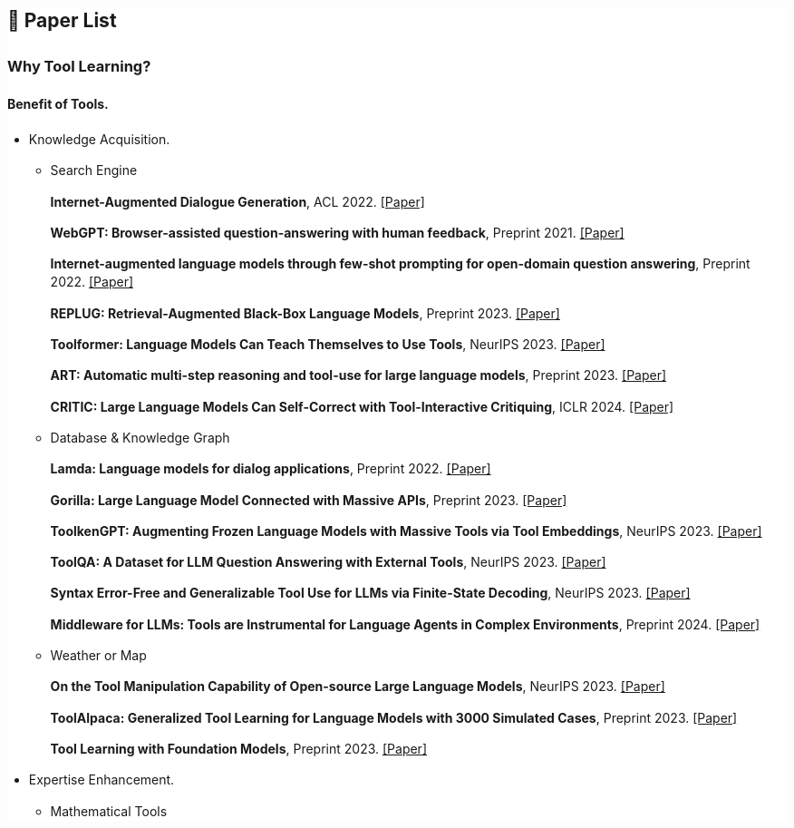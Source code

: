 ## 📄 Paper List
### Why Tool Learning?
#### Benefit of Tools.
- Knowledge Acquisition.
  - Search Engine
    
    **Internet-Augmented Dialogue Generation**, ACL 2022. [[Paper]](https://arxiv.org/abs/2107.07566)
    
    **WebGPT: Browser-assisted question-answering with human feedback**, Preprint 2021. [[Paper]](https://arxiv.org/abs/2112.09332)
    
    **Internet-augmented language models through few-shot prompting for open-domain question answering**, Preprint 2022. [[Paper]](https://arxiv.org/abs/2203.05115)
    
    **REPLUG: Retrieval-Augmented Black-Box Language Models**, Preprint 2023. [[Paper]](https://arxiv.org/abs/2301.12652)
    
    **Toolformer: Language Models Can Teach Themselves to Use Tools**, NeurIPS 2023. [[Paper]](https://arxiv.org/abs/2302.04761)
    
    **ART: Automatic multi-step reasoning and tool-use for large language models**, Preprint 2023. [[Paper]](https://arxiv.org/abs/2303.09014)
    
    **CRITIC: Large Language Models Can Self-Correct with Tool-Interactive Critiquing**, ICLR 2024. [[Paper]](http://arxiv.org/abs/2305.11738)
    
  - Database & Knowledge Graph
    
    **Lamda: Language models for dialog applications**, Preprint 2022. [[Paper]](https://arxiv.org/abs/2201.08239)
    
    **Gorilla: Large Language Model Connected with Massive APIs**, Preprint 2023. [[Paper]](http://arxiv.org/abs/2305.15334)
    
    **ToolkenGPT: Augmenting Frozen Language Models with Massive Tools via Tool Embeddings**, NeurIPS 2023. [[Paper]](https://arxiv.org/abs/2305.11554)
    
    **ToolQA: A Dataset for LLM Question Answering with External Tools**, NeurIPS 2023. [[Paper]](http://arxiv.org/abs/2306.13304)
    
    **Syntax Error-Free and Generalizable Tool Use for LLMs via Finite-State Decoding**, NeurIPS 2023. [[Paper]](https://arxiv.org/abs/2310.07075)
    
    **Middleware for LLMs: Tools are Instrumental for Language Agents in Complex Environments**, Preprint 2024. [[Paper]](https://arxiv.org/abs/2402.14672)
    
  - Weather or Map
    
    **On the Tool Manipulation Capability of Open-source Large Language Models**, NeurIPS 2023. [[Paper]](http://arxiv.org/abs/2305.16504)
    
    **ToolAlpaca: Generalized Tool Learning for Language Models with 3000 Simulated Cases**, Preprint 2023. [[Paper]](http://arxiv.org/abs/2306.05301)
    
    **Tool Learning with Foundation Models**, Preprint 2023. [[Paper]](http://arxiv.org/abs/2304.08354)

- Expertise Enhancement.
  - Mathematical Tools
    